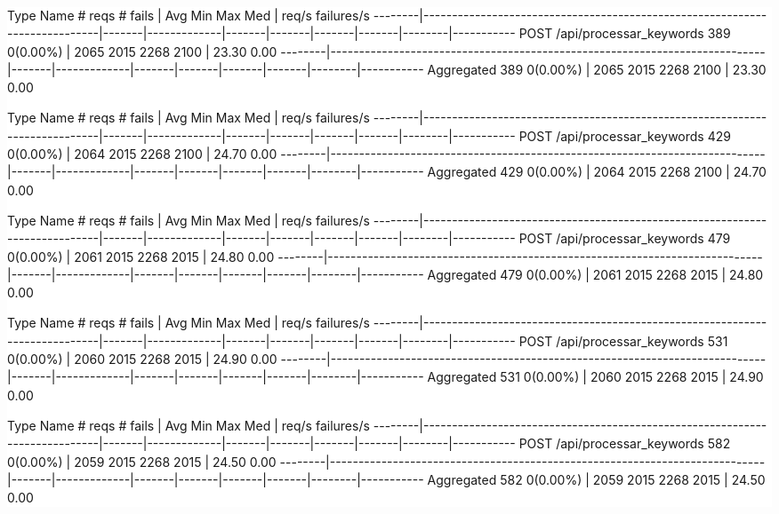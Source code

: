 Type     Name                                                                          # reqs      # fails |    Avg     Min     Max    Med |   req/s  failures/s
--------|----------------------------------------------------------------------------|-------|-------------|-------|-------|-------|-------|--------|-----------
POST     /api/processar_keywords                                                          389     0(0.00%) |   2065    2015    2268   2100 |   23.30        0.00
--------|----------------------------------------------------------------------------|-------|-------------|-------|-------|-------|-------|--------|-----------
         Aggregated                                                                       389     0(0.00%) |   2065    2015    2268   2100 |   23.30        0.00

Type     Name                                                                          # reqs      # fails |    Avg     Min     Max    Med |   req/s  failures/s
--------|----------------------------------------------------------------------------|-------|-------------|-------|-------|-------|-------|--------|-----------
POST     /api/processar_keywords                                                          429     0(0.00%) |   2064    2015    2268   2100 |   24.70        0.00
--------|----------------------------------------------------------------------------|-------|-------------|-------|-------|-------|-------|--------|-----------
         Aggregated                                                                       429     0(0.00%) |   2064    2015    2268   2100 |   24.70        0.00

Type     Name                                                                          # reqs      # fails |    Avg     Min     Max    Med |   req/s  failures/s
--------|----------------------------------------------------------------------------|-------|-------------|-------|-------|-------|-------|--------|-----------
POST     /api/processar_keywords                                                          479     0(0.00%) |   2061    2015    2268   2015 |   24.80        0.00
--------|----------------------------------------------------------------------------|-------|-------------|-------|-------|-------|-------|--------|-----------
         Aggregated                                                                       479     0(0.00%) |   2061    2015    2268   2015 |   24.80        0.00

Type     Name                                                                          # reqs      # fails |    Avg     Min     Max    Med |   req/s  failures/s
--------|----------------------------------------------------------------------------|-------|-------------|-------|-------|-------|-------|--------|-----------
POST     /api/processar_keywords                                                          531     0(0.00%) |   2060    2015    2268   2015 |   24.90        0.00
--------|----------------------------------------------------------------------------|-------|-------------|-------|-------|-------|-------|--------|-----------
         Aggregated                                                                       531     0(0.00%) |   2060    2015    2268   2015 |   24.90        0.00

Type     Name                                                                          # reqs      # fails |    Avg     Min     Max    Med |   req/s  failures/s
--------|----------------------------------------------------------------------------|-------|-------------|-------|-------|-------|-------|--------|-----------
POST     /api/processar_keywords                                                          582     0(0.00%) |   2059    2015    2268   2015 |   24.50        0.00
--------|----------------------------------------------------------------------------|-------|-------------|-------|-------|-------|-------|--------|-----------
         Aggregated                                                                       582     0(0.00%) |   2059    2015    2268   2015 |   24.50        0.00
